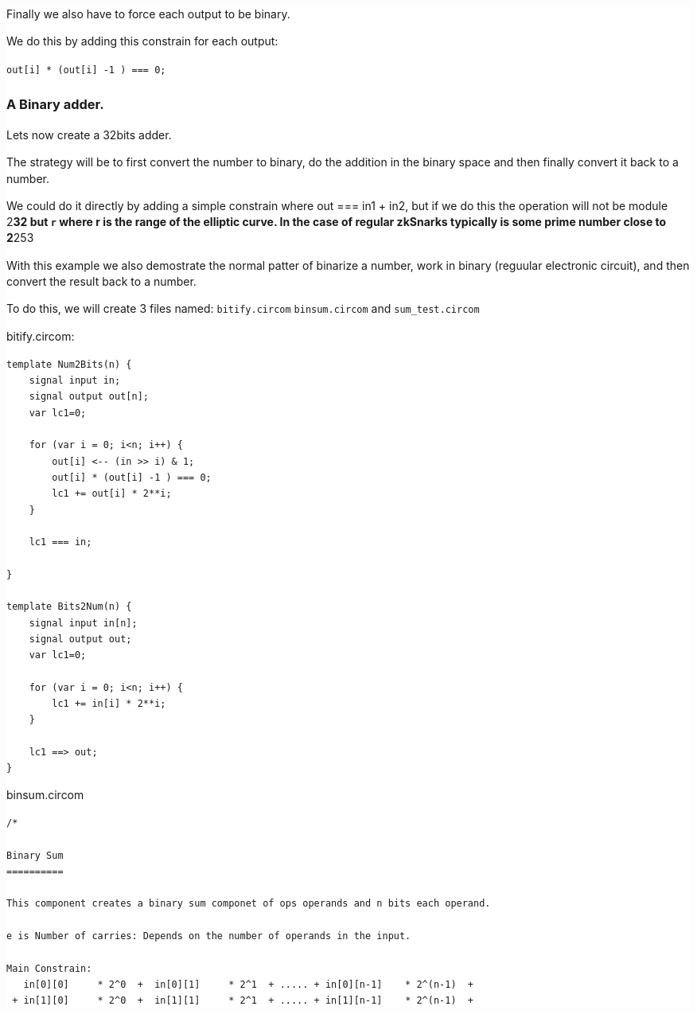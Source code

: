 Finally we also have to force each output to be binary.

We do this by adding this constrain for each output:

```
out[i] * (out[i] -1 ) === 0;
```

### A Binary adder.
Lets now create a 32bits adder.

The strategy will be to first convert the number to binary, do the addition in the binary space and then finally convert it back to a number.

We could do it directly by adding a simple constrain where out === in1 + in2, but if we do this the operation will not be module 2**32 but `r` where r is the range of the elliptic curve. In the case of regular zkSnarks typically is some prime number close to 2**253

With this example we also demostrate the normal patter of binarize a number, work in binary (reguular electronic circuit), and then convert the result back to a number.

To do this, we will create 3 files named: `bitify.circom` `binsum.circom` and `sum_test.circom`

bitify.circom:
```
template Num2Bits(n) {
    signal input in;
    signal output out[n];
    var lc1=0;

    for (var i = 0; i<n; i++) {
        out[i] <-- (in >> i) & 1;
        out[i] * (out[i] -1 ) === 0;
        lc1 += out[i] * 2**i;
    }

    lc1 === in;

}

template Bits2Num(n) {
    signal input in[n];
    signal output out;
    var lc1=0;

    for (var i = 0; i<n; i++) {
        lc1 += in[i] * 2**i;
    }

    lc1 ==> out;
}

```

binsum.circom
```
/*

Binary Sum
==========

This component creates a binary sum componet of ops operands and n bits each operand.

e is Number of carries: Depends on the number of operands in the input.

Main Constrain:
   in[0][0]     * 2^0  +  in[0][1]     * 2^1  + ..... + in[0][n-1]    * 2^(n-1)  +
 + in[1][0]     * 2^0  +  in[1][1]     * 2^1  + ..... + in[1][n-1]    * 2^(n-1)  +
```